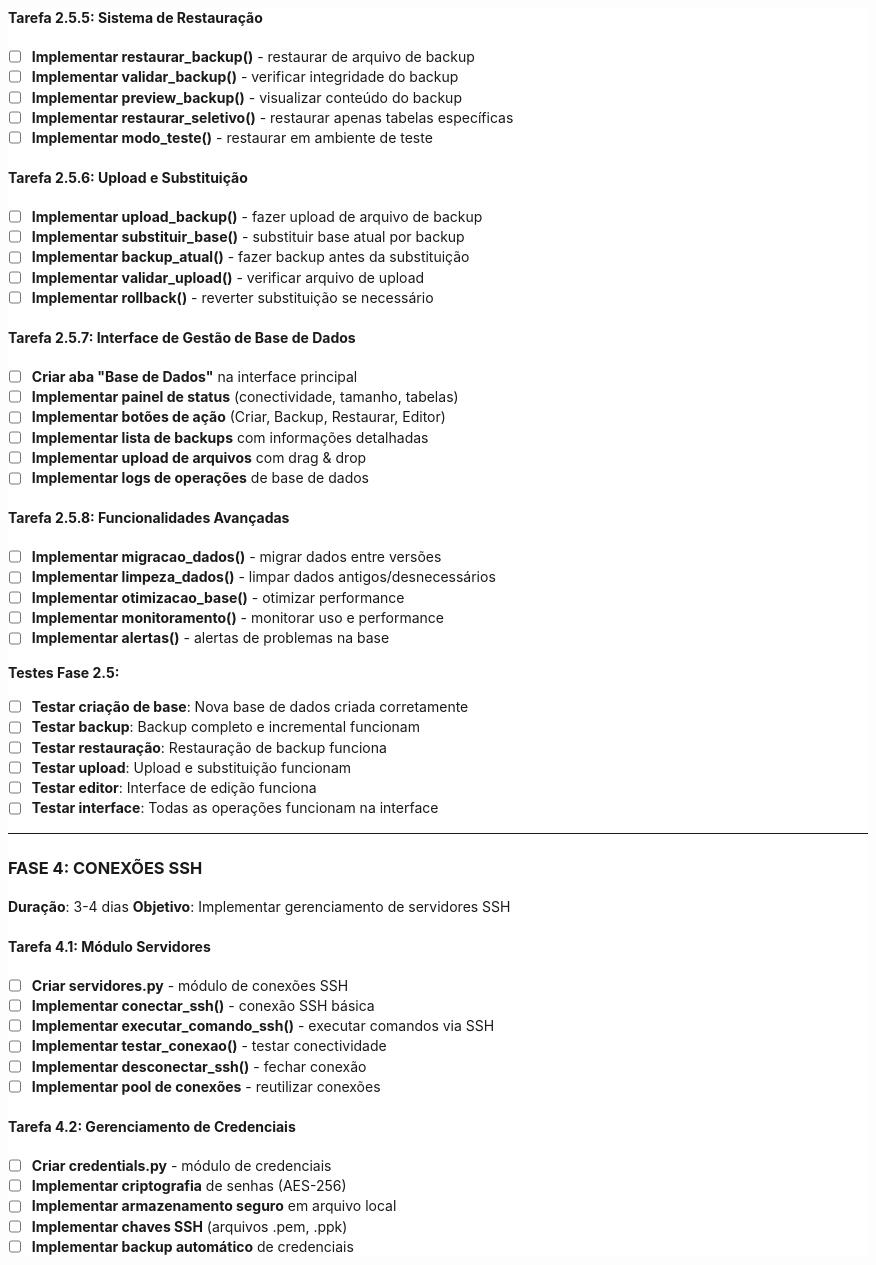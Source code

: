 #### **Tarefa 2.5.5: Sistema de Restauração**
- [ ] **Implementar restaurar_backup()** - restaurar de arquivo de backup
- [ ] **Implementar validar_backup()** - verificar integridade do backup
- [ ] **Implementar preview_backup()** - visualizar conteúdo do backup
- [ ] **Implementar restaurar_seletivo()** - restaurar apenas tabelas específicas
- [ ] **Implementar modo_teste()** - restaurar em ambiente de teste

#### **Tarefa 2.5.6: Upload e Substituição**
- [ ] **Implementar upload_backup()** - fazer upload de arquivo de backup
- [ ] **Implementar substituir_base()** - substituir base atual por backup
- [ ] **Implementar backup_atual()** - fazer backup antes da substituição
- [ ] **Implementar validar_upload()** - verificar arquivo de upload
- [ ] **Implementar rollback()** - reverter substituição se necessário

#### **Tarefa 2.5.7: Interface de Gestão de Base de Dados**
- [ ] **Criar aba "Base de Dados"** na interface principal
- [ ] **Implementar painel de status** (conectividade, tamanho, tabelas)
- [ ] **Implementar botões de ação** (Criar, Backup, Restaurar, Editor)
- [ ] **Implementar lista de backups** com informações detalhadas
- [ ] **Implementar upload de arquivos** com drag & drop
- [ ] **Implementar logs de operações** de base de dados

#### **Tarefa 2.5.8: Funcionalidades Avançadas**
- [ ] **Implementar migracao_dados()** - migrar dados entre versões
- [ ] **Implementar limpeza_dados()** - limpar dados antigos/desnecessários
- [ ] **Implementar otimizacao_base()** - otimizar performance
- [ ] **Implementar monitoramento()** - monitorar uso e performance
- [ ] **Implementar alertas()** - alertas de problemas na base

**Testes Fase 2.5:**
- [ ] **Testar criação de base**: Nova base de dados criada corretamente
- [ ] **Testar backup**: Backup completo e incremental funcionam
- [ ] **Testar restauração**: Restauração de backup funciona
- [ ] **Testar upload**: Upload e substituição funcionam
- [ ] **Testar editor**: Interface de edição funciona
- [ ] **Testar interface**: Todas as operações funcionam na interface

---

### **FASE 4: CONEXÕES SSH**
**Duração**: 3-4 dias
**Objetivo**: Implementar gerenciamento de servidores SSH

#### **Tarefa 4.1: Módulo Servidores**
- [ ] **Criar servidores.py** - módulo de conexões SSH
- [ ] **Implementar conectar_ssh()** - conexão SSH básica
- [ ] **Implementar executar_comando_ssh()** - executar comandos via SSH
- [ ] **Implementar testar_conexao()** - testar conectividade
- [ ] **Implementar desconectar_ssh()** - fechar conexão
- [ ] **Implementar pool de conexões** - reutilizar conexões

#### **Tarefa 4.2: Gerenciamento de Credenciais**
- [ ] **Criar credentials.py** - módulo de credenciais
- [ ] **Implementar criptografia** de senhas (AES-256)
- [ ] **Implementar armazenamento seguro** em arquivo local
- [ ] **Implementar chaves SSH** (arquivos .pem, .ppk)
- [ ] **Implementar backup automático** de credenciais

